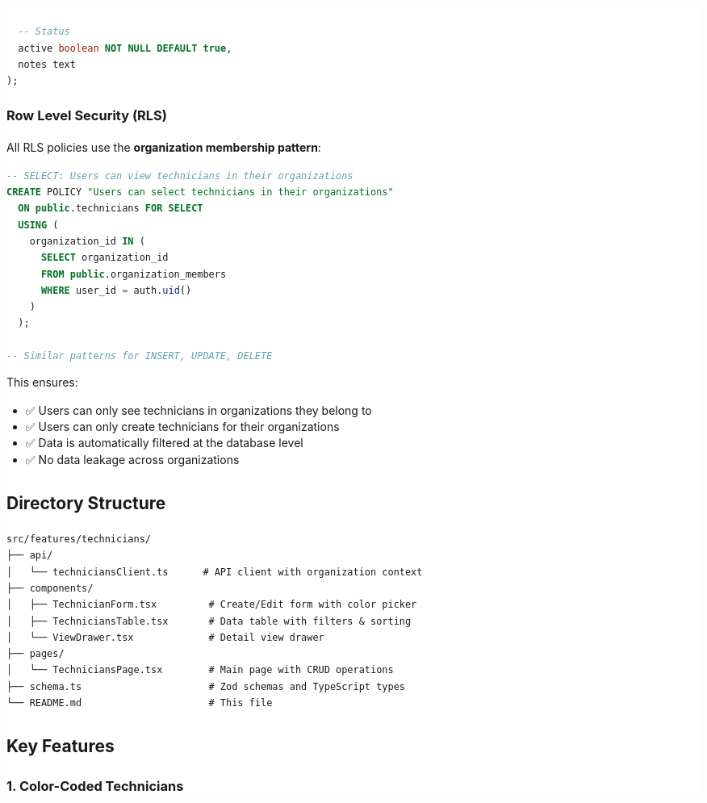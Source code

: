 ```sql

  -- Status
  active boolean NOT NULL DEFAULT true,
  notes text
);
```

### Row Level Security (RLS)

All RLS policies use the **organization membership pattern**:

```sql
-- SELECT: Users can view technicians in their organizations
CREATE POLICY "Users can select technicians in their organizations"
  ON public.technicians FOR SELECT
  USING (
    organization_id IN (
      SELECT organization_id
      FROM public.organization_members
      WHERE user_id = auth.uid()
    )
  );

-- Similar patterns for INSERT, UPDATE, DELETE
```

This ensures:
- ✅ Users can only see technicians in organizations they belong to
- ✅ Users can only create technicians for their organizations
- ✅ Data is automatically filtered at the database level
- ✅ No data leakage across organizations

## Directory Structure

```
src/features/technicians/
├── api/
│   └── techniciansClient.ts      # API client with organization context
├── components/
│   ├── TechnicianForm.tsx         # Create/Edit form with color picker
│   ├── TechniciansTable.tsx       # Data table with filters & sorting
│   └── ViewDrawer.tsx             # Detail view drawer
├── pages/
│   └── TechniciansPage.tsx        # Main page with CRUD operations
├── schema.ts                      # Zod schemas and TypeScript types
└── README.md                      # This file
```

## Key Features

### 1. Color-Coded Technicians
